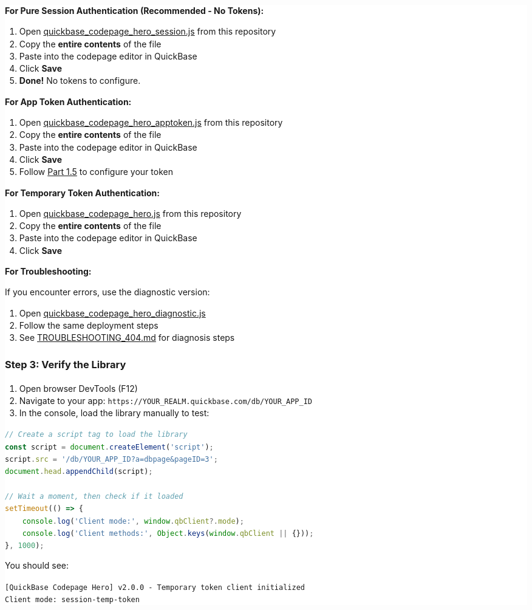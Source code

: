 **For Pure Session Authentication (Recommended - No Tokens):**

1. Open [quickbase_codepage_hero_session.js](quickbase_codepage_hero_session.js) from this repository
2. Copy the **entire contents** of the file
3. Paste into the codepage editor in QuickBase
4. Click **Save**
5. **Done!** No tokens to configure.

**For App Token Authentication:**

1. Open [quickbase_codepage_hero_apptoken.js](quickbase_codepage_hero_apptoken.js) from this repository
2. Copy the **entire contents** of the file
3. Paste into the codepage editor in QuickBase
4. Click **Save**
5. Follow [Part 1.5](#part-15-configure-authentication-app-token-only) to configure your token

**For Temporary Token Authentication:**

1. Open [quickbase_codepage_hero.js](quickbase_codepage_hero.js) from this repository
2. Copy the **entire contents** of the file
3. Paste into the codepage editor in QuickBase
4. Click **Save**

**For Troubleshooting:**

If you encounter errors, use the diagnostic version:
1. Open [quickbase_codepage_hero_diagnostic.js](quickbase_codepage_hero_diagnostic.js)
2. Follow the same deployment steps
3. See [TROUBLESHOOTING_404.md](TROUBLESHOOTING_404.md) for diagnosis steps

### Step 3: Verify the Library

1. Open browser DevTools (F12)
2. Navigate to your app: `https://YOUR_REALM.quickbase.com/db/YOUR_APP_ID`
3. In the console, load the library manually to test:

```javascript
// Create a script tag to load the library
const script = document.createElement('script');
script.src = '/db/YOUR_APP_ID?a=dbpage&pageID=3';
document.head.appendChild(script);

// Wait a moment, then check if it loaded
setTimeout(() => {
    console.log('Client mode:', window.qbClient?.mode);
    console.log('Client methods:', Object.keys(window.qbClient || {}));
}, 1000);
```

You should see:
```
[QuickBase Codepage Hero] v2.0.0 - Temporary token client initialized
Client mode: session-temp-token
```
